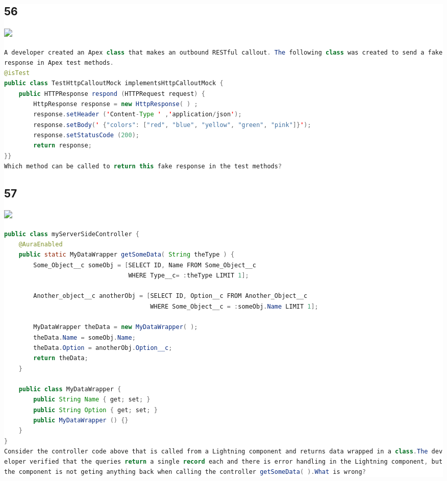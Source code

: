 

## 56

![](https://cdn.jsdelivr.net/gh/nxwzj0/image-bed@main/img/QuestionPic/DevII/Process%20Automation%20and%20Logic%20PDII-56.jpg)

```java
A developer created an Apex class that makes an outbound RESTful callout. The following class was created to send a fake response in Apex test methods.
@isTest
public class TestHttpCalloutMock implementsHttpCalloutMock {          
    public HTTPResponse respond (HTTPRequest request) {                  
        HttpResponse response = new HttpResponse( ) ;
        response.setHeader ('Content-Type ' ,'application/json'); 
        response.setBody(' {"colors": ["red", "blue", "yellow", "green", "pink"]}');  
        response.setStatusCode (200);
        return response;
}}
Which method can be called to return this fake response in the test methods?
```

## 57

![](https://cdn.jsdelivr.net/gh/nxwzj0/image-bed@main/img/QuestionPic/DevII/Process%20Automation%20and%20Logic%20PDII-57.jpg)

```JAVA
public class myServerSideController {       
    @AuraEnabled       
    public static MyDataWrapper getSomeData( String theType ) {              
        Some_Object__c someObj = [SELECT ID, Name FROM Some_Object__c 
                                  WHERE Type__c= :theType LIMIT 1];  
        
        Another_object__c anotherObj = [SELECT ID, Option__c FROM Another_Object__c 
                                        WHERE Some_Object__c = :someObj.Name LIMIT 1];   
        
        MyDataWrapper theData = new MyDataWrapper( );            
        theData.Name = someObj.Name;            
        theData.Option = anotherObj.Option__c;           
        return theData;    
    }    
    
    public class MyDataWrapper {
        public String Name { get; set; }
        public String Option { get; set; } 
        public MyDataWrapper () {}    
    }
}
Consider the controller code above that is called from a Lightning component and returns data wrapped in a class.The developer verified that the queries return a single record each and there is error handling in the Lightning component, but the component is not geting anything back when calling the controller getSomeData( ).What is wrong?
```
